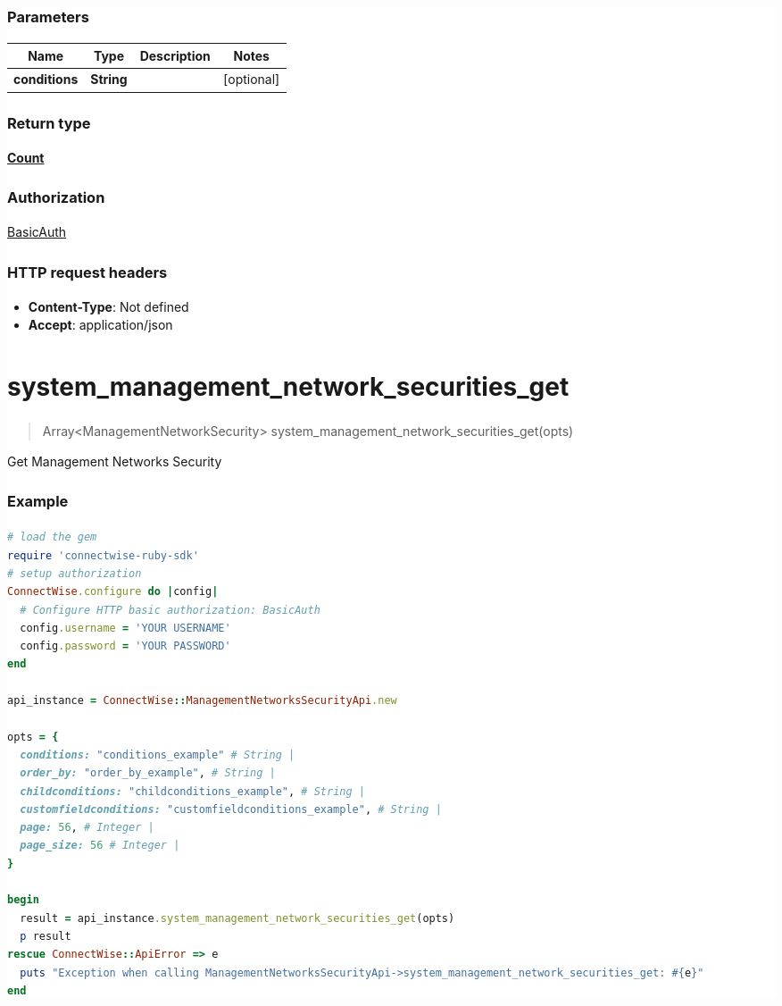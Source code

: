 ### Parameters

Name | Type | Description  | Notes
------------- | ------------- | ------------- | -------------
 **conditions** | **String**|  | [optional] 

### Return type

[**Count**](Count.md)

### Authorization

[BasicAuth](../README.md#BasicAuth)

### HTTP request headers

 - **Content-Type**: Not defined
 - **Accept**: application/json



# **system_management_network_securities_get**
> Array&lt;ManagementNetworkSecurity&gt; system_management_network_securities_get(opts)



Get Management Networks Security

### Example
```ruby
# load the gem
require 'connectwise-ruby-sdk'
# setup authorization
ConnectWise.configure do |config|
  # Configure HTTP basic authorization: BasicAuth
  config.username = 'YOUR USERNAME'
  config.password = 'YOUR PASSWORD'
end

api_instance = ConnectWise::ManagementNetworksSecurityApi.new

opts = { 
  conditions: "conditions_example" # String | 
  order_by: "order_by_example", # String | 
  childconditions: "childconditions_example", # String | 
  customfieldconditions: "customfieldconditions_example", # String | 
  page: 56, # Integer | 
  page_size: 56 # Integer | 
}

begin
  result = api_instance.system_management_network_securities_get(opts)
  p result
rescue ConnectWise::ApiError => e
  puts "Exception when calling ManagementNetworksSecurityApi->system_management_network_securities_get: #{e}"
end
```
